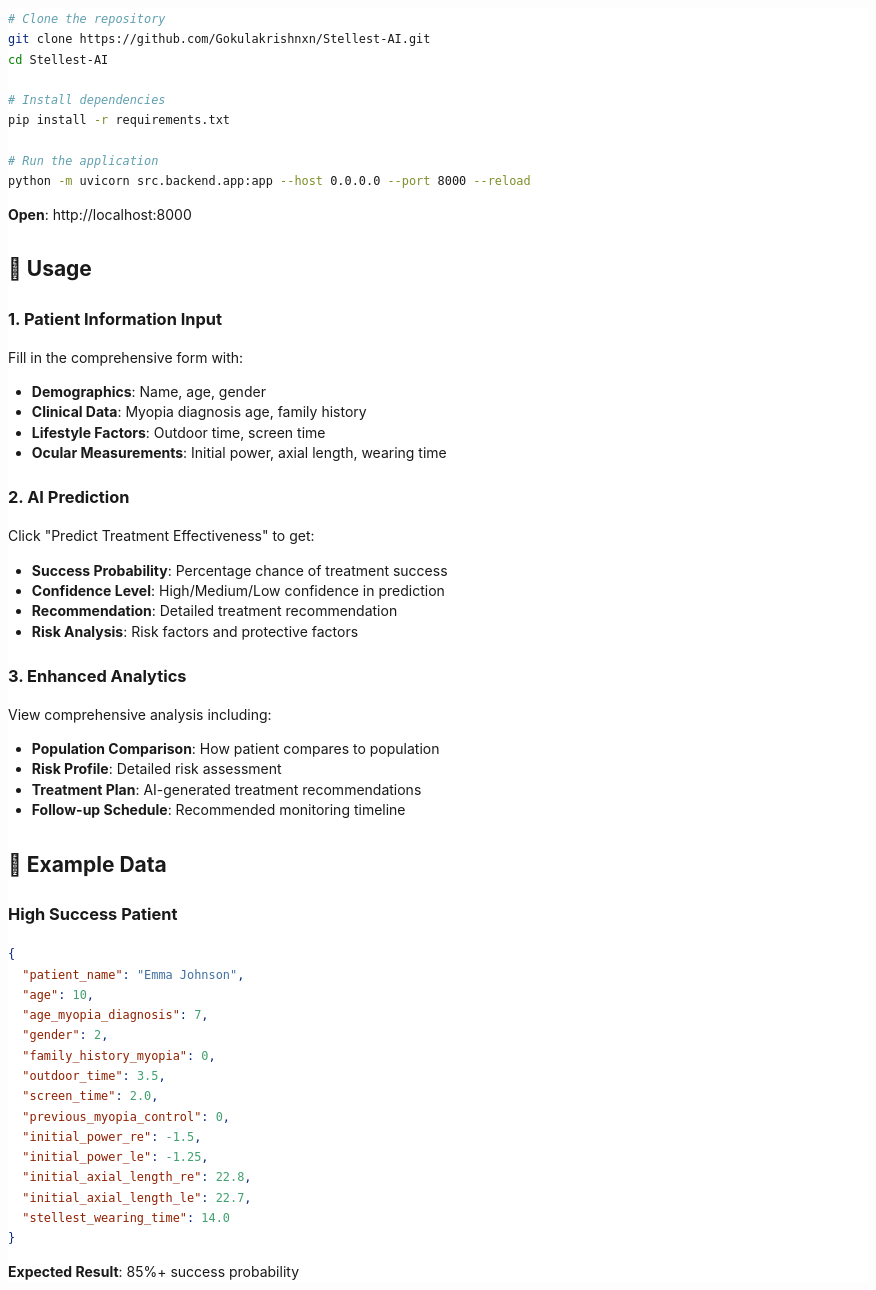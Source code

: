 ```bash
# Clone the repository
git clone https://github.com/Gokulakrishnxn/Stellest-AI.git
cd Stellest-AI

# Install dependencies
pip install -r requirements.txt

# Run the application
python -m uvicorn src.backend.app:app --host 0.0.0.0 --port 8000 --reload
```

**Open**: http://localhost:8000

## 📱 Usage

### **1. Patient Information Input**
Fill in the comprehensive form with:
- **Demographics**: Name, age, gender
- **Clinical Data**: Myopia diagnosis age, family history
- **Lifestyle Factors**: Outdoor time, screen time
- **Ocular Measurements**: Initial power, axial length, wearing time

### **2. AI Prediction**
Click "Predict Treatment Effectiveness" to get:
- **Success Probability**: Percentage chance of treatment success
- **Confidence Level**: High/Medium/Low confidence in prediction
- **Recommendation**: Detailed treatment recommendation
- **Risk Analysis**: Risk factors and protective factors

### **3. Enhanced Analytics**
View comprehensive analysis including:
- **Population Comparison**: How patient compares to population
- **Risk Profile**: Detailed risk assessment
- **Treatment Plan**: AI-generated treatment recommendations
- **Follow-up Schedule**: Recommended monitoring timeline

## 🧪 Example Data

### **High Success Patient**
```json
{
  "patient_name": "Emma Johnson",
  "age": 10,
  "age_myopia_diagnosis": 7,
  "gender": 2,
  "family_history_myopia": 0,
  "outdoor_time": 3.5,
  "screen_time": 2.0,
  "previous_myopia_control": 0,
  "initial_power_re": -1.5,
  "initial_power_le": -1.25,
  "initial_axial_length_re": 22.8,
  "initial_axial_length_le": 22.7,
  "stellest_wearing_time": 14.0
}
```
**Expected Result**: 85%+ success probability
